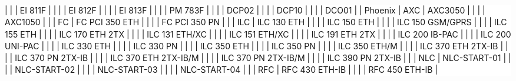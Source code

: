 |            |                       | EI 811F                                                  |
|            |                       | EI 812F                                                  |
|            |                       | EI 813F                                                  |
|            |                       | PM 783F                                                  |
|            |                       | DCP02                                                    |
|            |                       | DCP10                                                    |
|            |                       | DCO01                                                    |
| Phoenix    | AXC                   | AXC3050                                                  |
|            |                       | AXC1050                                                  |
|            | FC                    | FC PCI 350 ETH                                           |
|            |                       | FC PCI 350 PN                                            |
|            | ILC                   | ILC 130 ETH                                              |
|            |                       | ILC 150 ETH                                              |
|            |                       | ILC 150 GSM/GPRS                                         |
|            |                       | ILC 155 ETH                                              |
|            |                       | ILC 170 ETH 2TX                                          |
|            |                       | ILC 131 ETH/XC                                           |
|            |                       | ILC 151 ETH/XC                                           |
|            |                       | ILC 191 ETH 2TX                                          |
|            |                       | ILC 200 IB-PAC                                           |
|            |                       | ILC 200 UNI-PAC                                          |
|            |                       | ILC 330 ETH                                              |
|            |                       | ILC 330 PN                                               |
|            |                       | ILC 350 ETH                                              |
|            |                       | ILC 350 PN                                               |
|            |                       | ILC 350 ETH/M                                            |
|            |                       | ILC 370 ETH 2TX-IB                                       |
|            |                       | ILC 370 PN 2TX-IB                                        |
|            |                       | ILC 370 ETH 2TX-IB/M                                     |
|            |                       | ILC 370 PN 2TX-IB/M                                      |
|            |                       | ILC 390 PN 2TX-IB                                        |
|            | NLC                   | NLC-START-01                                             |
|            |                       | NLC-START-02                                             |
|            |                       | NLC-START-03                                             |
|            |                       | NLC-START-04                                             |
|            | RFC                   | RFC 430 ETH-IB                                           |
|            |                       | RFC 450 ETH-IB                                           |